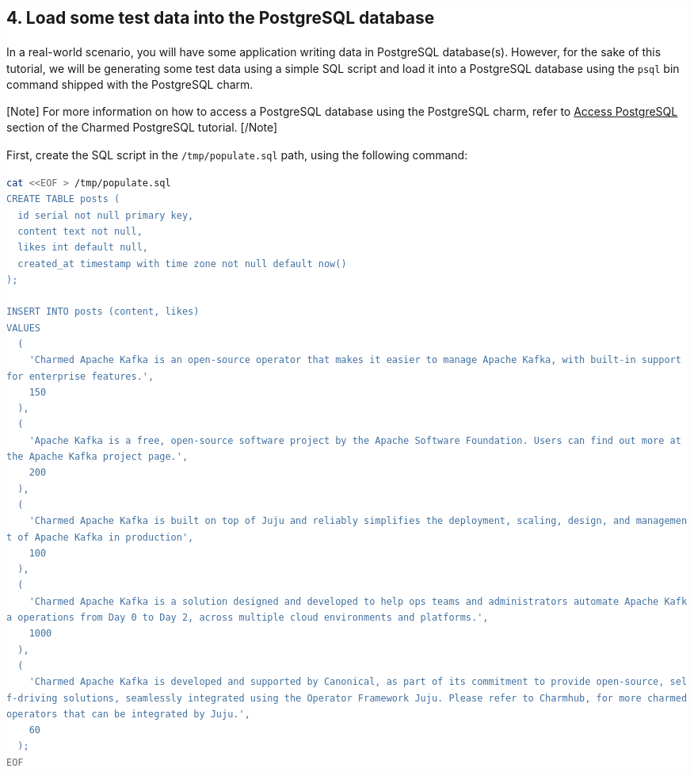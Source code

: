 ## 4. Load some test data into the PostgreSQL database

In a real-world scenario, you will have some application writing data in PostgreSQL database(s). However, for the sake of this tutorial, we will be generating some test data using a simple SQL script and load it into a PostgreSQL database using the `psql` bin command shipped with the PostgreSQL charm.

[Note]
For more information on how to access a PostgreSQL database using the PostgreSQL charm, refer to [Access PostgreSQL](https://charmhub.io/postgresql/docs/t-access) section of the Charmed PostgreSQL tutorial.
[/Note]

First, create the SQL script in the `/tmp/populate.sql` path, using the following command:

```bash
cat <<EOF > /tmp/populate.sql
CREATE TABLE posts (
  id serial not null primary key,
  content text not null,
  likes int default null,
  created_at timestamp with time zone not null default now()
);

INSERT INTO posts (content, likes) 
VALUES 
  (
    'Charmed Apache Kafka is an open-source operator that makes it easier to manage Apache Kafka, with built-in support for enterprise features.', 
    150
  ), 
  (
    'Apache Kafka is a free, open-source software project by the Apache Software Foundation. Users can find out more at the Apache Kafka project page.', 
    200
  ), 
  (
    'Charmed Apache Kafka is built on top of Juju and reliably simplifies the deployment, scaling, design, and management of Apache Kafka in production', 
    100
  ), 
  (
    'Charmed Apache Kafka is a solution designed and developed to help ops teams and administrators automate Apache Kafka operations from Day 0 to Day 2, across multiple cloud environments and platforms.', 
    1000
  ), 
  (
    'Charmed Apache Kafka is developed and supported by Canonical, as part of its commitment to provide open-source, self-driving solutions, seamlessly integrated using the Operator Framework Juju. Please refer to Charmhub, for more charmed operators that can be integrated by Juju.', 
    60
  );
EOF
```
